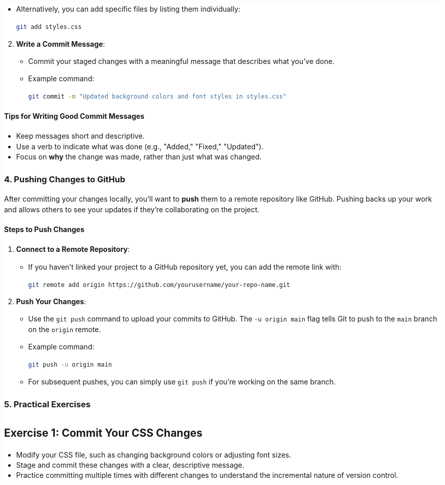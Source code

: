    - Alternatively, you can add specific files by listing them individually:

     ```bash
     git add styles.css
     ```

2. **Write a Commit Message**:

   - Commit your staged changes with a meaningful message that describes what you’ve done.
   - Example command:

     ```bash
     git commit -m "Updated background colors and font styles in styles.css"
     ```

#### **Tips for Writing Good Commit Messages**

- Keep messages short and descriptive.
- Use a verb to indicate what was done (e.g., "Added," "Fixed," "Updated").
- Focus on **why** the change was made, rather than just what was changed.

### **4. Pushing Changes to GitHub**

After committing your changes locally, you’ll want to **push** them to a remote repository like GitHub. Pushing backs up your work and allows others to see your updates if they’re collaborating on the project.

#### **Steps to Push Changes**

1. **Connect to a Remote Repository**:

   - If you haven’t linked your project to a GitHub repository yet, you can add the remote link with:

     ```bash
     git remote add origin https://github.com/yourusername/your-repo-name.git
     ```

2. **Push Your Changes**:

   - Use the `git push` command to upload your commits to GitHub. The `-u origin main` flag tells Git to push to the `main` branch on the `origin` remote.
   - Example command:

     ```bash
     git push -u origin main
     ```

   - For subsequent pushes, you can simply use `git push` if you’re working on the same branch.

### **5. Practical Exercises**

## **Exercise 1: Commit Your CSS Changes**

- Modify your CSS file, such as changing background colors or adjusting font sizes.
- Stage and commit these changes with a clear, descriptive message.
- Practice committing multiple times with different changes to understand the incremental nature of version control.
